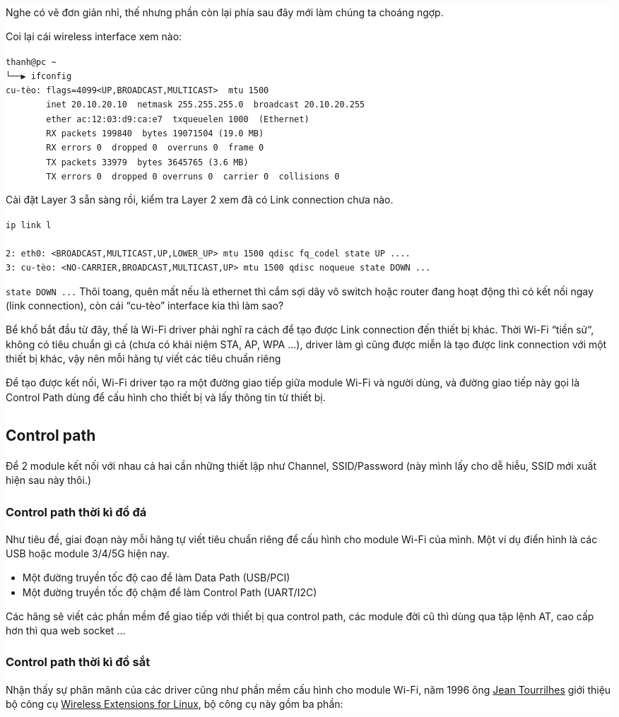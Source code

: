 Nghe có vẽ đơn giản nhỉ, thế nhưng phần còn lại phía sau đây mới làm chúng ta choáng ngợp.

Coi lại cái wireless interface xem nào:

```shell
thanh@pc ~
└──▶ ifconfig
cu-tèo: flags=4099<UP,BROADCAST,MULTICAST>  mtu 1500
        inet 20.10.20.10  netmask 255.255.255.0  broadcast 20.10.20.255
        ether ac:12:03:d9:ca:e7  txqueuelen 1000  (Ethernet)
        RX packets 199840  bytes 19071504 (19.0 MB)
        RX errors 0  dropped 0  overruns 0  frame 0
        TX packets 33979  bytes 3645765 (3.6 MB)
        TX errors 0  dropped 0 overruns 0  carrier 0  collisions 0
```
Cài đặt Layer 3 sẵn sàng rồi, kiểm tra Layer 2 xem đã có Link connection chưa nào.

```shell
ip link l

2: eth0: <BROADCAST,MULTICAST,UP,LOWER_UP> mtu 1500 qdisc fq_codel state UP ....
3: cu-tèo: <NO-CARRIER,BROADCAST,MULTICAST,UP> mtu 1500 qdisc noqueue state DOWN ...
```
`state DOWN ...` Thôi toang, quên mất nếu là ethernet thì cắm sợi dây vô switch hoặc router đang hoạt động thì có kết nối ngay (link connection), còn cái “cu-tèo” interface kia thì làm sao?

Bể khổ bắt đầu từ đây, thế là Wi-Fi driver phải nghĩ ra cách để tạo được Link connection đến thiết bị khác.
Thời Wi-Fi “tiền sử“, không có tiêu chuẩn gì cả (chưa có khái niệm STA, AP, WPA ...), driver làm gì cũng được miễn là tạo được link connection với một thiết bị khác, vậy nên mỗi hãng tự viết các tiêu chuẩn riêng

Để tạo được kết nối, Wi-Fi driver tạo ra một đường giao tiếp giữa module Wi-Fi và người dùng, và đường giao tiếp này gọi là Control Path dùng để cấu hình cho thiết bị và lấy thông tin từ thiết bị.

## Control path

Để 2 module kết nối với nhau cả hai cần những thiết lập như Channel, SSID/Password (này mình lấy cho dễ hiễu,  SSID mới xuất hiện sau này thôi.)

### Control path thời kì đồ đá

Như tiêu đề, giai đoạn này mỗi hãng tự viết tiêu chuẩn riêng để cấu hình cho module Wi-Fi của mình. Một ví dụ điển hình là các USB hoặc module 3/4/5G hiện nay.

- Một đường truyền tốc độ cao để làm Data Path (USB/PCI)
- Một đường truyền tốc độ chậm để làm Control Path (UART/I2C)

Các hãng sẽ viết các phần mềm để giao tiếp với thiết bị qua control path, các module đời cũ thì dùng qua tập lệnh AT, cao cấp hơn thì qua web socket ...

### Control path thời kì đồ sắt

Nhận thấy sự phân mãnh của các driver cũng như phần mềm cấu hình cho module Wi-Fi, năm 1996 ông [Jean Tourrilhes](https://www.hpl.hp.com/personal/Jean_Tourrilhes/) giới thiệu bộ công cụ [Wireless Extensions for Linux](https://www.hpl.hp.com/personal/Jean_Tourrilhes/Linux/Tools.html), bộ công cụ này gồm ba phần:
